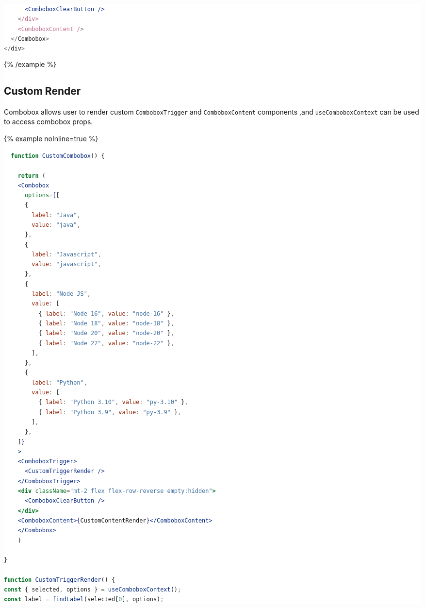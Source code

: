 ```jsx
      <ComboboxClearButton />
    </div>
    <ComboboxContent />
  </Combobox>
</div>
```

{% /example %}

## Custom Render

Combobox allows user to render custom `ComboboxTrigger` and `ComboboxContent` components ,and `useComboboxContext` can be used to access combobox props.

{% example noInline=true %}

```jsx
  function CustomCombobox() {

    return (
    <Combobox
      options={[
      {
        label: "Java",
        value: "java",
      },
      {
        label: "Javascript",
        value: "javascript",
      },
      {
        label: "Node JS",
        value: [
          { label: "Node 16", value: "node-16" },
          { label: "Node 18", value: "node-18" },
          { label: "Node 20", value: "node-20" },
          { label: "Node 22", value: "node-22" },
        ],
      },
      {
        label: "Python",
        value: [
          { label: "Python 3.10", value: "py-3.10" },
          { label: "Python 3.9", value: "py-3.9" },
        ],
      },
    ]}
    >
    <ComboboxTrigger>
      <CustomTriggerRender />
    </ComboboxTrigger>
    <div className="mt-2 flex flex-row-reverse empty:hidden">
      <ComboboxClearButton />
    </div>
    <ComboboxContent>{CustomContentRender}</ComboboxContent>
    </Combobox>
    )

}

function CustomTriggerRender() {
const { selected, options } = useComboboxContext();
const label = findLabel(selected[0], options);

```